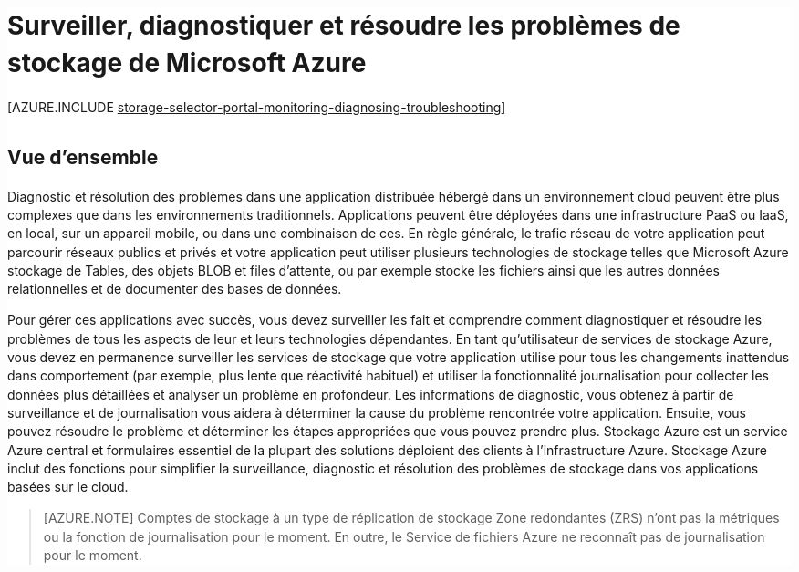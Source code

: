<properties
    pageTitle="Surveiller, diagnostiquer et résoudre les problèmes de stockage | Microsoft Azure"
    description="Utiliser des fonctionnalités telles qu’analytique de stockage, journalisation côté client et d’autres outils tiers à identifier, diagnostiquer et résoudre les problèmes liés au stockage Azure."
    services="storage"
    documentationCenter=""
    authors="jasonnewyork"
    manager="tadb"
    editor="tysonn"/>

<tags
    ms.service="storage"
    ms.workload="storage"
    ms.tgt_pltfrm="na"
    ms.devlang="na"
    ms.topic="article"
    ms.date="09/22/2016"
    ms.author="jahogg"/>

# <a name="monitor-diagnose-and-troubleshoot-microsoft-azure-storage"></a>Surveiller, diagnostiquer et résoudre les problèmes de stockage de Microsoft Azure

[AZURE.INCLUDE [storage-selector-portal-monitoring-diagnosing-troubleshooting](../../includes/storage-selector-portal-monitoring-diagnosing-troubleshooting.md)]

## <a name="overview"></a>Vue d’ensemble

Diagnostic et résolution des problèmes dans une application distribuée hébergé dans un environnement cloud peuvent être plus complexes que dans les environnements traditionnels. Applications peuvent être déployées dans une infrastructure PaaS ou IaaS, en local, sur un appareil mobile, ou dans une combinaison de ces. En règle générale, le trafic réseau de votre application peut parcourir réseaux publics et privés et votre application peut utiliser plusieurs technologies de stockage telles que Microsoft Azure stockage de Tables, des objets BLOB et files d’attente, ou par exemple stocke les fichiers ainsi que les autres données relationnelles et de documenter des bases de données.

Pour gérer ces applications avec succès, vous devez surveiller les fait et comprendre comment diagnostiquer et résoudre les problèmes de tous les aspects de leur et leurs technologies dépendantes. En tant qu’utilisateur de services de stockage Azure, vous devez en permanence surveiller les services de stockage que votre application utilise pour tous les changements inattendus dans comportement (par exemple, plus lente que réactivité habituel) et utiliser la fonctionnalité journalisation pour collecter les données plus détaillées et analyser un problème en profondeur. Les informations de diagnostic, vous obtenez à partir de surveillance et de journalisation vous aidera à déterminer la cause du problème rencontrée votre application. Ensuite, vous pouvez résoudre le problème et déterminer les étapes appropriées que vous pouvez prendre plus. Stockage Azure est un service Azure central et formulaires essentiel de la plupart des solutions déploient des clients à l’infrastructure Azure. Stockage Azure inclut des fonctions pour simplifier la surveillance, diagnostic et résolution des problèmes de stockage dans vos applications basées sur le cloud.

> [AZURE.NOTE] Comptes de stockage à un type de réplication de stockage Zone redondantes (ZRS) n’ont pas la métriques ou la fonction de journalisation pour le moment. En outre, le Service de fichiers Azure ne reconnaît pas de journalisation pour le moment.


[Introduction]: #introduction
[Comment ce guide est organisé]: #how-this-guide-is-organized
[Votre service de stockage de surveillance]: #monitoring-your-storage-service
[État du service de surveillance]: #monitoring-service-health
[Analyse de la capacité]: #monitoring-capacity
[Analyse de la disponibilité]: #monitoring-availability
[Analyse des performances]: #monitoring-performance
[Diagnostiquer les problèmes de stockage]: #diagnosing-storage-issues
[Problèmes d’intégrité du service]: #service-health-issues
[Problèmes de performances]: #performance-issues
[Diagnostiquer les erreurs]: #diagnosing-errors
[Problèmes d’émulateur de stockage]: #storage-emulator-issues
[Outils de journalisation de stockage]: #storage-logging-tools
[À l’aide des outils de journalisation de réseau]: #using-network-logging-tools
[Suivi de bout en bout]: #end-to-end-tracing
[Corrélation des données du journal]: #correlating-log-data
[ID de demande de client]: #client-request-id
[ID de demande de serveur]: #server-request-id
[Horodatages]: #timestamps
[Conseils de dépannage]: #troubleshooting-guidance
[Métrique affiche AverageE2ELatency haute et faible AverageServerLatency]: #metrics-show-high-AverageE2ELatency-and-low-AverageServerLatency
[Métrique affiche AverageE2ELatency basse et AverageServerLatency faible, mais le client rencontre une latence élevée]: #metrics-show-low-AverageE2ELatency-and-low-AverageServerLatency
[Afficher les mesures AverageServerLatency haute]: #metrics-show-high-AverageServerLatency
[Vous rencontrez des retards inattendus dans une file d’attente de remise des messages]: #you-are-experiencing-unexpected-delays-in-message-delivery
[Indicateurs montrent une augmentation dans PercentThrottlingError]: #metrics-show-an-increase-in-PercentThrottlingError
[Augmentation transitoire de PercentThrottlingError]: #transient-increase-in-PercentThrottlingError
[Augmentation permanente PercentThrottlingError erreur]: #permanent-increase-in-PercentThrottlingError
[Indicateurs montrent une augmentation dans PercentTimeoutError]: #metrics-show-an-increase-in-PercentTimeoutError
[Indicateurs montrent une augmentation dans PercentNetworkError]: #metrics-show-an-increase-in-PercentNetworkError
[Le client reçoit des messages HTTP 403 (refusé)]: #the-client-is-receiving-403-messages
[Le client reçoit des messages HTTP 404 (non trouvée)]: #the-client-is-receiving-404-messages
[Le client ou un autre processus précédemment supprimé l’objet]: #client-previously-deleted-the-object
[Un problème d’autorisation partagés accès Signature (sa)]: #SAS-authorization-issue
[Code JavaScript côté client n’est pas autorisé à accéder à l’objet]: #JavaScript-code-does-not-have-permission
[Échec du réseau]: #network-failure
[Le client reçoit des messages HTTP 409 (conflit)]: #the-client-is-receiving-409-messages
[Métrique affiche PercentSuccess faible ou d’entrées de journal analytique avoir opérations statut transaction de ClientOtherErrors]: #metrics-show-low-percent-success
[Mesures de capacité affichent une augmentation inattendue de l’utilisation de la capacité de stockage]: #capacity-metrics-show-an-unexpected-increase
[Vous rencontrez inattendus redémarrage des Machines virtuelles qui ont un grand nombre de disques durs virtuels joints]: #you-are-experiencing-unexpected-reboots
[Votre problème se pose d’utiliser l’émulateur de stockage de développement ou de test]: #your-issue-arises-from-using-the-storage-emulator
[Fonctionnalité « X » ne fonctionne pas dans l’émulateur de stockage]: #feature-X-is-not-working
[Erreur « la valeur pour un des en-têtes HTTP n’est pas dans le format approprié » lors de l’utilisation de l’émulateur de stockage]: #error-HTTP-header-not-correct-format
[Exécution de l’émulateur de stockage nécessite des privilèges d’administrateur]: #storage-emulator-requires-administrative-privileges
[Vous rencontrez des problèmes d’installation du Kit de développement Azure pour .NET]: #you-are-encountering-problems-installing-the-Windows-Azure-SDK
[Vous avez un autre problème avec un service de stockage]: #you-have-a-different-issue-with-a-storage-service
[Appendices]: #appendices
[Appendice 1 : À l’aide de Fiddler pour capturer le trafic HTTP et HTTPS]: #appendix-1
[Appendice 2 : Utilisation de Wireshark pour capturer le trafic réseau]: #appendix-2
[Appendice 3 : À l’aide de l’Analyseur de Message de Microsoft pour capturer le trafic réseau]: #appendix-3
[Appendice 4 : À l’aide d’Excel pour afficher les mesures et les données du journal]: #appendix-4
[Appendice 5 : Surveillance avec des aperçus d’Application pour Visual Studio Team Services]: #appendix-5
[1]: ./media/storage-monitoring-diagnosing-troubleshooting/overview.png
[3]: ./media/storage-monitoring-diagnosing-troubleshooting/hour-minute-metrics.png
[4]: ./media/storage-monitoring-diagnosing-troubleshooting/high-e2e-latency.png
[5]: ./media/storage-monitoring-diagnosing-troubleshooting/fiddler-screenshot.png
[6]: ./media/storage-monitoring-diagnosing-troubleshooting/wireshark-screenshot-1.png
[7]: ./media/storage-monitoring-diagnosing-troubleshooting/wireshark-screenshot-2.png
[8]: ./media/storage-monitoring-diagnosing-troubleshooting/wireshark-screenshot-3.png
[9]: ./media/storage-monitoring-diagnosing-troubleshooting/mma-screenshot-1.png
[10]: ./media/storage-monitoring-diagnosing-troubleshooting/mma-screenshot-2.png
